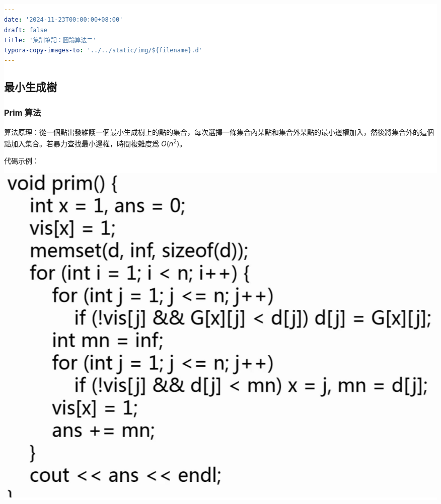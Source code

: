 ```yaml
---
date: '2024-11-23T00:00:00+08:00'
draft: false
title: '集訓筆記：圖論算法二'
typora-copy-images-to: '../../static/img/${filename}.d'
---
```


## 最小生成樹

### Prim 算法

算法原理：從一個點出發維護一個最小生成樹上的點的集合，每次選擇一條集合內某點和集合外某點的最小邊權加入，然後將集合外的這個點加入集合。若暴力查找最小邊權，時間複雜度爲 $O(n^2)$。

代碼示例：

![img](../../static/img/307ee35eff.d/1732344587-image-1024x768.png)
